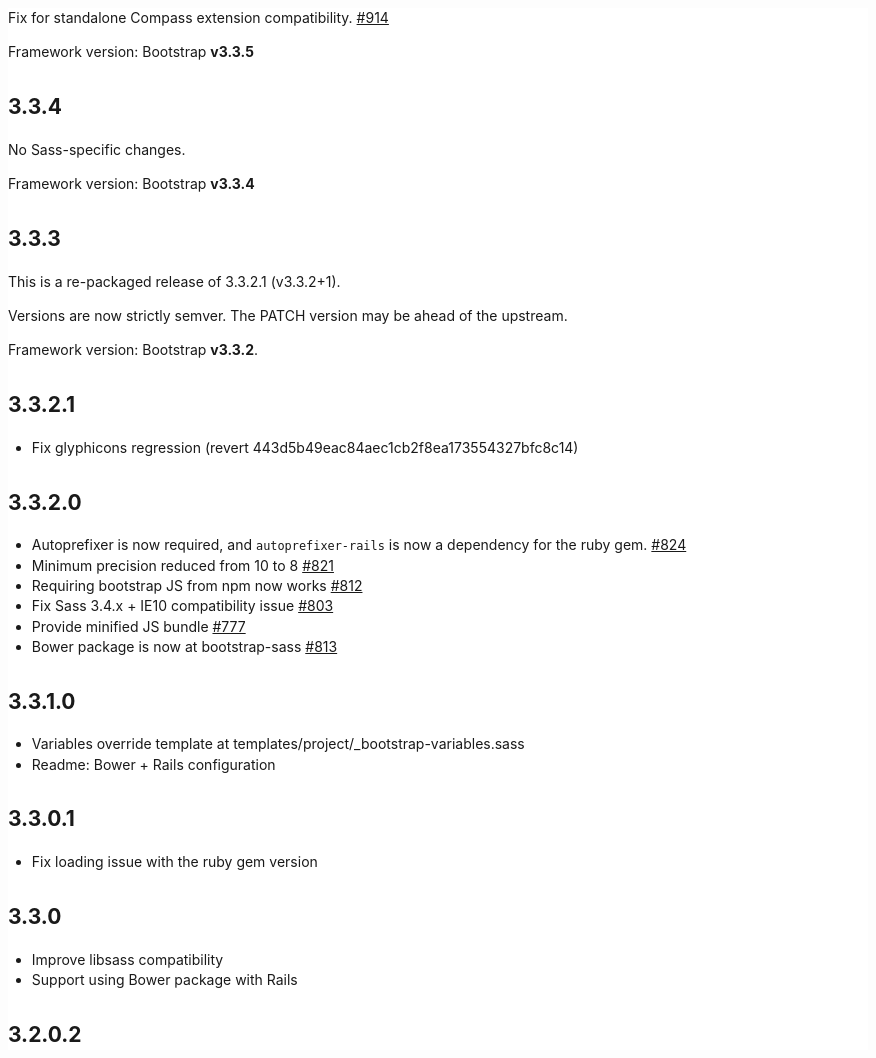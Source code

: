 Fix for standalone Compass extension compatibility. [#914](https://github.com/twbs/bootstrap-sass/issues/914)

Framework version: Bootstrap **v3.3.5**

## 3.3.4

No Sass-specific changes.

Framework version: Bootstrap **v3.3.4**

## 3.3.3

This is a re-packaged release of 3.3.2.1 (v3.3.2+1).

Versions are now strictly semver.
The PATCH version may be ahead of the upstream.

Framework version: Bootstrap **v3.3.2**.

## 3.3.2.1

* Fix glyphicons regression (revert 443d5b49eac84aec1cb2f8ea173554327bfc8c14)

## 3.3.2.0

* Autoprefixer is now required, and `autoprefixer-rails` is now a dependency for the ruby gem. [#824](https://github.com/twbs/bootstrap-sass/issues/824)
* Minimum precision reduced from 10 to 8 [#821](https://github.com/twbs/bootstrap-sass/issues/821)
* Requiring bootstrap JS from npm now works [#812](https://github.com/twbs/bootstrap-sass/issues/812)
* Fix Sass 3.4.x + IE10 compatibility issue [#803](https://github.com/twbs/bootstrap-sass/issues/803)
* Provide minified JS bundle [#777](https://github.com/twbs/bootstrap-sass/issues/777)
* Bower package is now at bootstrap-sass [#813](https://github.com/twbs/bootstrap-sass/issues/813)


## 3.3.1.0

* Variables override template at templates/project/_bootstrap-variables.sass
* Readme: Bower + Rails configuration

## 3.3.0.1

* Fix loading issue with the ruby gem version

## 3.3.0

* Improve libsass compatibility
* Support using Bower package with Rails

## 3.2.0.2
